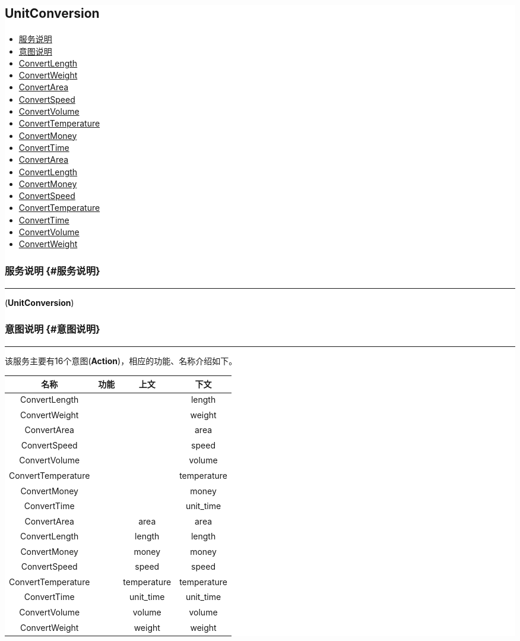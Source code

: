 ## UnitConversion

* [服务说明](#服务说明)
* [意图说明](#意图说明)
 * [ConvertLength](#1ConvertLength)
 * [ConvertWeight](#2ConvertWeight)
 * [ConvertArea](#3ConvertArea)
 * [ConvertSpeed](#4ConvertSpeed)
 * [ConvertVolume](#5ConvertVolume)
 * [ConvertTemperature](#6ConvertTemperature)
 * [ConvertMoney](#7ConvertMoney)
 * [ConvertTime](#8ConvertTime)
 * [ConvertArea](#9ConvertArea)
 * [ConvertLength](#10ConvertLength)
 * [ConvertMoney](#11ConvertMoney)
 * [ConvertSpeed](#12ConvertSpeed)
 * [ConvertTemperature](#13ConvertTemperature)
 * [ConvertTime](#14ConvertTime)
 * [ConvertVolume](#15ConvertVolume)
 * [ConvertWeight](#16ConvertWeight)

### 服务说明 {#服务说明}

---

\(**UnitConversion**\)

### 意图说明 {#意图说明}

---

该服务主要有16个意图\(**Action**\)，相应的功能、名称介绍如下。

| 名称 | 功能 | 上文 | 下文 |
| :---: | :---: | :---: | :---: |
| ConvertLength |  |  | length |
| ConvertWeight |  |  | weight |
| ConvertArea |  |  | area |
| ConvertSpeed |  |  | speed |
| ConvertVolume |  |  | volume |
| ConvertTemperature |  |  | temperature |
| ConvertMoney |  |  | money |
| ConvertTime |  |  | unit_time |
| ConvertArea |  | area | area |
| ConvertLength |  | length | length |
| ConvertMoney |  | money | money |
| ConvertSpeed |  | speed | speed |
| ConvertTemperature |  | temperature | temperature |
| ConvertTime |  | unit_time | unit_time |
| ConvertVolume |  | volume | volume |
| ConvertWeight |  | weight | weight |
